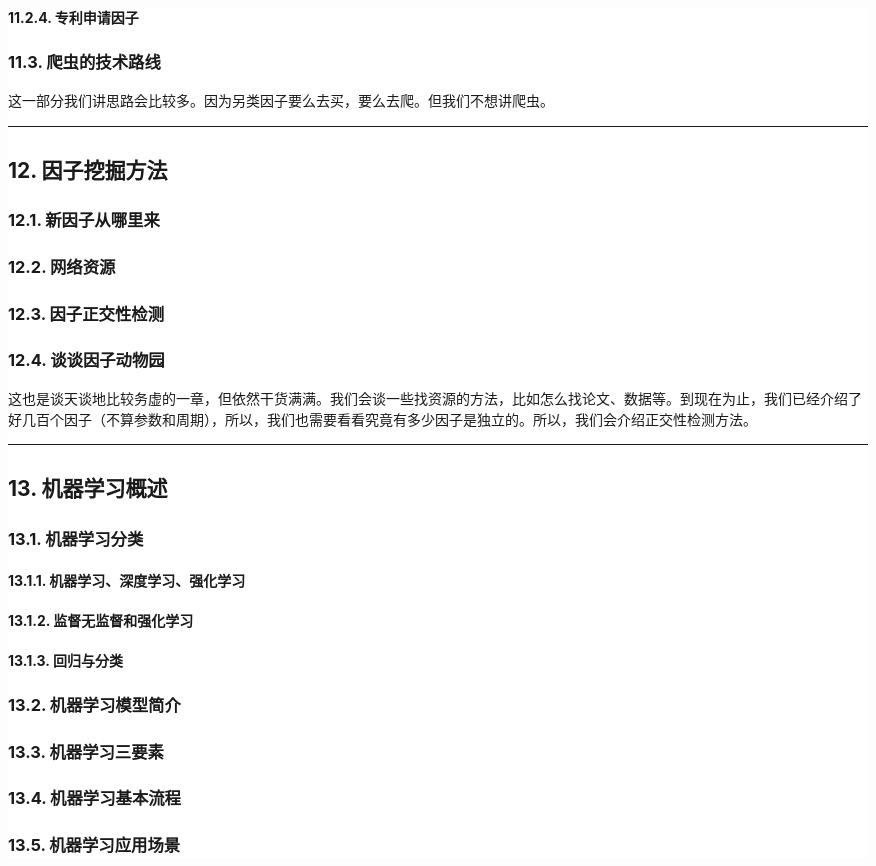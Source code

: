 #### 11.2.4. 专利申请因子

### 11.3. 爬虫的技术路线


<more>

这一部分我们讲思路会比较多。因为另类因子要么去买，要么去爬。但我们不想讲爬虫。

</more>

---

## 12. 因子挖掘方法

### 12.1. 新因子从哪里来



### 12.2. 网络资源

### 12.3. 因子正交性检测

### 12.4. 谈谈因子动物园

<more>

这也是谈天谈地比较务虚的一章，但依然干货满满。我们会谈一些找资源的方法，比如怎么找论文、数据等。到现在为止，我们已经介绍了好几百个因子（不算参数和周期），所以，我们也需要看看究竟有多少因子是独立的。所以，我们会介绍正交性检测方法。

</more>

---

## 13. 机器学习概述
### 13.1. 机器学习分类
#### 13.1.1. 机器学习、深度学习、强化学习

#### 13.1.2. 监督无监督和强化学习
#### 13.1.3. 回归与分类
### 13.2. 机器学习模型简介
### 13.3. 机器学习三要素
### 13.4. 机器学习基本流程

### 13.5. 机器学习应用场景





<more>
